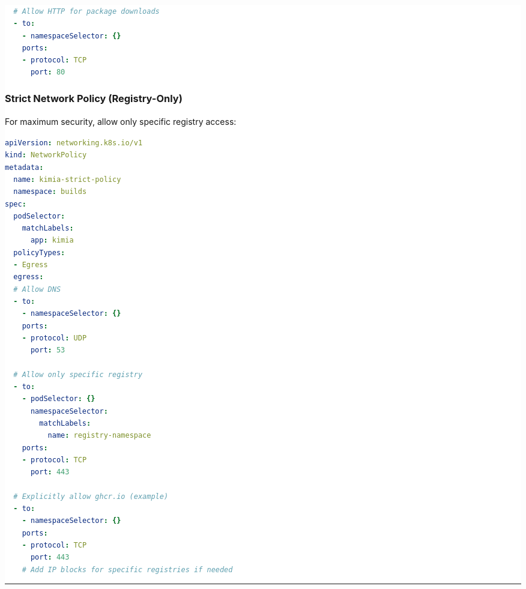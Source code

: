 ```yaml
  # Allow HTTP for package downloads
  - to:
    - namespaceSelector: {}
    ports:
    - protocol: TCP
      port: 80
```

### Strict Network Policy (Registry-Only)

For maximum security, allow only specific registry access:

```yaml
apiVersion: networking.k8s.io/v1
kind: NetworkPolicy
metadata:
  name: kimia-strict-policy
  namespace: builds
spec:
  podSelector:
    matchLabels:
      app: kimia
  policyTypes:
  - Egress
  egress:
  # Allow DNS
  - to:
    - namespaceSelector: {}
    ports:
    - protocol: UDP
      port: 53
  
  # Allow only specific registry
  - to:
    - podSelector: {}
      namespaceSelector:
        matchLabels:
          name: registry-namespace
    ports:
    - protocol: TCP
      port: 443
  
  # Explicitly allow ghcr.io (example)
  - to:
    - namespaceSelector: {}
    ports:
    - protocol: TCP
      port: 443
    # Add IP blocks for specific registries if needed
```

---
